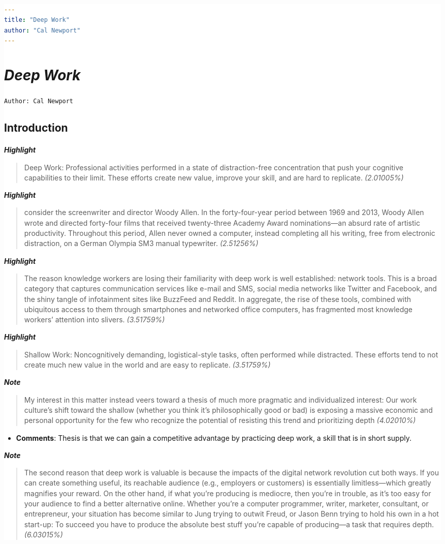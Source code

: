 ```yaml
---
title: "Deep Work"
author: "Cal Newport"
---
```

  
# *Deep Work*
`Author: Cal Newport`

## Introduction

**_Highlight_**

> Deep Work: Professional activities performed in a state of distraction-free concentration that push your cognitive capabilities to their limit. These efforts create new value, improve your skill, and are hard to replicate.
>  *(2.01005%)*

**_Highlight_**

> consider the screenwriter and director Woody Allen. In the forty-four-year period between 1969 and 2013, Woody Allen wrote and directed forty-four films that received twenty-three Academy Award nominations—an absurd rate of artistic productivity. Throughout this period, Allen never owned a computer, instead completing all his writing, free from electronic distraction, on a German Olympia SM3 manual typewriter. *(2.51256%)*

**_Highlight_**

> The reason knowledge workers are losing their familiarity with deep work is well established: network tools. This is a broad category that captures communication services like e-mail and SMS, social media networks like Twitter and Facebook, and the shiny tangle of infotainment sites like BuzzFeed and Reddit. In aggregate, the rise of these tools, combined with ubiquitous access to them through smartphones and networked office computers, has fragmented most knowledge workers’ attention into slivers.  *(3.51759%)*

**_Highlight_**

> Shallow Work: Noncognitively demanding, logistical-style tasks, often performed while distracted. These efforts tend to not create much new value in the world and are easy to replicate.
>  *(3.51759%)*

**_Note_**

> My interest in this matter instead veers toward a thesis of much more pragmatic and individualized interest: Our work culture’s shift toward the shallow (whether you think it’s philosophically good or bad) is exposing a massive economic and personal opportunity for the few who recognize the potential of resisting this trend and prioritizing depth *(4.02010%)*

* **Comments**: Thesis is that we can gain a competitive advantage by practicing deep work, a skill that is in short supply.

**_Note_**

> The second reason that deep work is valuable is because the impacts of the digital network revolution cut both ways. If you can create something useful, its reachable audience (e.g., employers or customers) is essentially limitless—which greatly magnifies your reward. On the other hand, if what you’re producing is mediocre, then you’re in trouble, as it’s too easy for your audience to find a better alternative online. Whether you’re a computer programmer, writer, marketer, consultant, or entrepreneur, your situation has become similar to Jung trying to outwit Freud, or Jason Benn trying to hold his own in a hot start-up: To succeed you have to produce the absolute best stuff you’re capable of producing—a task that requires depth.
>  *(6.03015%)*
